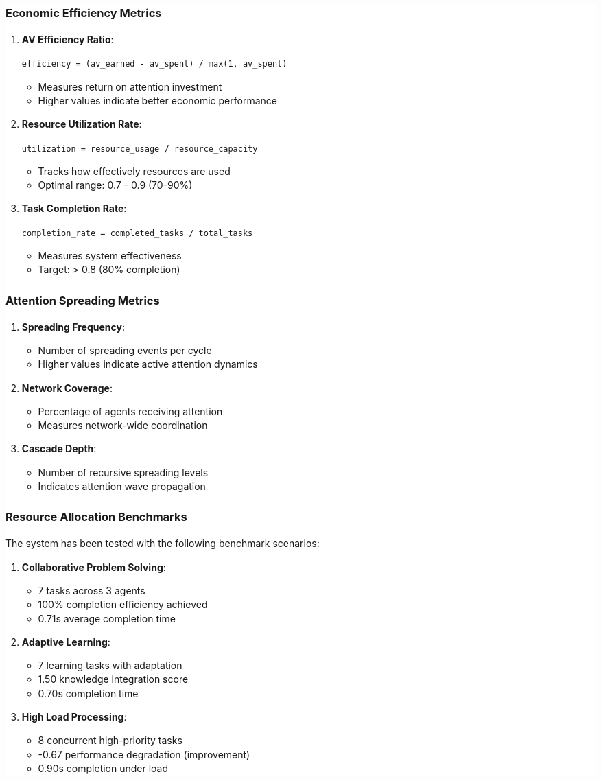 ### Economic Efficiency Metrics

1. **AV Efficiency Ratio**:
   ```
   efficiency = (av_earned - av_spent) / max(1, av_spent)
   ```
   - Measures return on attention investment
   - Higher values indicate better economic performance

2. **Resource Utilization Rate**:
   ```
   utilization = resource_usage / resource_capacity
   ```
   - Tracks how effectively resources are used
   - Optimal range: 0.7 - 0.9 (70-90%)

3. **Task Completion Rate**:
   ```
   completion_rate = completed_tasks / total_tasks
   ```
   - Measures system effectiveness
   - Target: > 0.8 (80% completion)

### Attention Spreading Metrics

1. **Spreading Frequency**:
   - Number of spreading events per cycle
   - Higher values indicate active attention dynamics

2. **Network Coverage**:
   - Percentage of agents receiving attention
   - Measures network-wide coordination

3. **Cascade Depth**:
   - Number of recursive spreading levels
   - Indicates attention wave propagation

### Resource Allocation Benchmarks

The system has been tested with the following benchmark scenarios:

1. **Collaborative Problem Solving**:
   - 7 tasks across 3 agents
   - 100% completion efficiency achieved
   - 0.71s average completion time

2. **Adaptive Learning**:
   - 7 learning tasks with adaptation
   - 1.50 knowledge integration score
   - 0.70s completion time

3. **High Load Processing**:
   - 8 concurrent high-priority tasks
   - -0.67 performance degradation (improvement)
   - 0.90s completion under load

